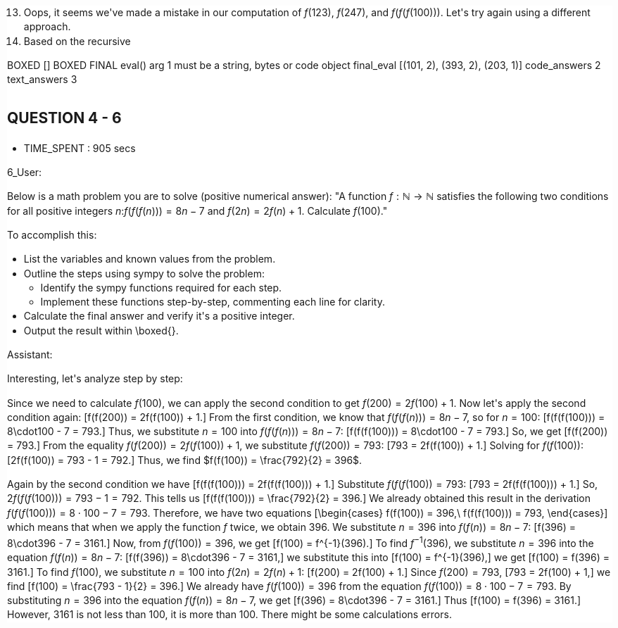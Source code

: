 13. Oops, it seems we've made a mistake in our computation of $f(123)$, $f(247)$, and $f(f(f(100)))$. Let's try again using a different approach.
14. Based on the recursive

BOXED []
BOXED FINAL 
eval() arg 1 must be a string, bytes or code object final_eval
[(101, 2), (393, 2), (203, 1)]
code_answers 2 text_answers 3



## QUESTION 4 - 6 
- TIME_SPENT : 905 secs

6_User:

Below is a math problem you are to solve (positive numerical answer):
"A function $f: \mathbb N \to \mathbb N$ satisfies the following two conditions for all positive integers $n$:$f(f(f(n)))=8n-7$ and $f(2n)=2f(n)+1$. Calculate $f(100)$."

To accomplish this:
- List the variables and known values from the problem.
- Outline the steps using sympy to solve the problem:
  * Identify the sympy functions required for each step.
  * Implement these functions step-by-step, commenting each line for clarity.
- Calculate the final answer and verify it's a positive integer.
- Output the result within \boxed{}.

Assistant:

Interesting, let's analyze step by step:



Since we need to calculate $f(100)$, we can apply the second condition to get $f(200) = 2f(100) + 1$. Now let's apply the second condition again:
\[f(f(200)) = 2f(f(100)) + 1.\]
From the first condition, we know that $f(f(f(n))) = 8n - 7$, so for $n = 100$:
\[f(f(f(100))) = 8\cdot100 - 7 = 793.\] Thus, we substitute $n = 100$ into $f(f(f(n))) = 8n - 7$:
\[f(f(f(100))) = 8\cdot100 - 7 = 793.\]
So, we get
\[f(f(200)) = 793.\] From the equality $f(f(200)) = 2f(f(100)) + 1$, we substitute $f(f(200)) = 793$:
\[793 = 2f(f(100)) + 1.\] Solving for $f(f(100))$:
\[2f(f(100)) = 793 - 1 = 792.\] Thus, we find $f(f(100)) = \frac{792}{2} = 396$.

Again by the second condition we have
\[f(f(f(100))) = 2f(f(f(100))) + 1.\] Substitute $f(f(f(100)) = 793$:
\[793 = 2f(f(f(100))) + 1.\] So, $2f(f(f(100))) = 793 - 1 = 792$. This tells us
\[f(f(f(100))) = \frac{792}{2} = 396.\] We already obtained this result in the derivation $f(f(f(100))) = 8\cdot100 - 7 = 793$. Therefore, we have two equations
\[\begin{cases} f(f(100)) = 396,\\ f(f(f(100))) = 793, \end{cases}\]
which means that when we apply the function $f$ twice, we obtain 396.  We substitute $n=396$ into $f(f(n))=8n-7$:
\[f(396) = 8\cdot396 - 7 = 3161.\] Now, from $f(f(100)) = 396$, we get
\[f(100) = f^{-1}(396).\] To find $f^{-1}(396)$, we substitute $n=396$ into the equation $f(f(n))=8n-7$:
\[f(f(396)) = 8\cdot396 - 7 = 3161,\] we substitute this into
\[f(100) = f^{-1}(396),\] we get
\[f(100) = f(396) = 3161.\] To find $f(100)$, we substitute $n=100$ into $f(2n)=2f(n)+1$:
\[f(200) = 2f(100) + 1.\] Since $f(200) = 793$,
\[793 = 2f(100) + 1,\] we find
\[f(100) = \frac{793 - 1}{2} = 396.\] We already have $f(f(100)) = 396$ from the equation $f(f(100)) = 8\cdot100 - 7 = 793$. By substituting $n=396$ into the equation $f(f(n))=8n-7$, we get
\[f(396) = 8\cdot396 - 7 = 3161.\] Thus
\[f(100) = f(396) = 3161.\] However, 3161 is not less than 100, it is more than 100. There might be some calculations errors.
